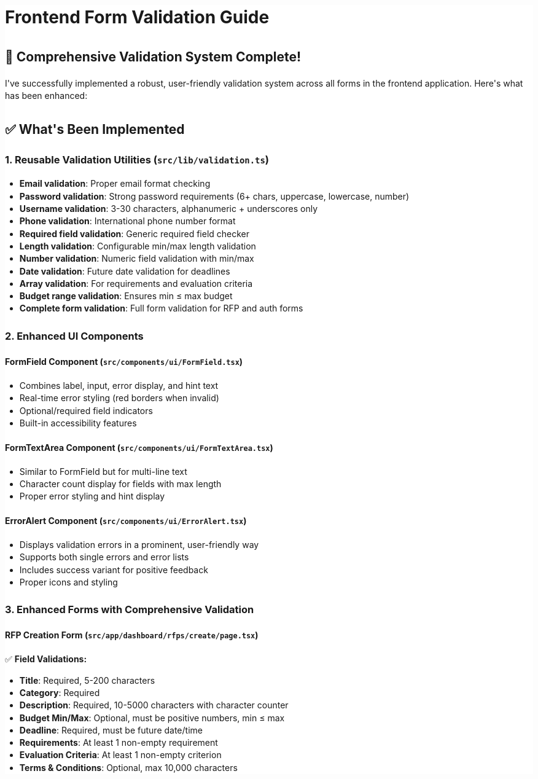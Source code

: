 # Frontend Form Validation Guide

## 🎉 Comprehensive Validation System Complete!

I've successfully implemented a robust, user-friendly validation system across all forms in the frontend application. Here's what has been enhanced:

## ✅ What's Been Implemented

### 1. **Reusable Validation Utilities** (`src/lib/validation.ts`)
- **Email validation**: Proper email format checking
- **Password validation**: Strong password requirements (6+ chars, uppercase, lowercase, number)
- **Username validation**: 3-30 characters, alphanumeric + underscores only
- **Phone validation**: International phone number format
- **Required field validation**: Generic required field checker
- **Length validation**: Configurable min/max length validation
- **Number validation**: Numeric field validation with min/max
- **Date validation**: Future date validation for deadlines
- **Array validation**: For requirements and evaluation criteria
- **Budget range validation**: Ensures min ≤ max budget
- **Complete form validation**: Full form validation for RFP and auth forms

### 2. **Enhanced UI Components**

#### **FormField Component** (`src/components/ui/FormField.tsx`)
- Combines label, input, error display, and hint text
- Real-time error styling (red borders when invalid)
- Optional/required field indicators
- Built-in accessibility features

#### **FormTextArea Component** (`src/components/ui/FormTextArea.tsx`)
- Similar to FormField but for multi-line text
- Character count display for fields with max length
- Proper error styling and hint display

#### **ErrorAlert Component** (`src/components/ui/ErrorAlert.tsx`)
- Displays validation errors in a prominent, user-friendly way
- Supports both single errors and error lists
- Includes success variant for positive feedback
- Proper icons and styling

### 3. **Enhanced Forms with Comprehensive Validation**

#### **RFP Creation Form** (`src/app/dashboard/rfps/create/page.tsx`)
✅ **Field Validations:**
- **Title**: Required, 5-200 characters
- **Category**: Required
- **Description**: Required, 10-5000 characters with character counter
- **Budget Min/Max**: Optional, must be positive numbers, min ≤ max
- **Deadline**: Required, must be future date/time
- **Requirements**: At least 1 non-empty requirement
- **Evaluation Criteria**: At least 1 non-empty criterion
- **Terms & Conditions**: Optional, max 10,000 characters
